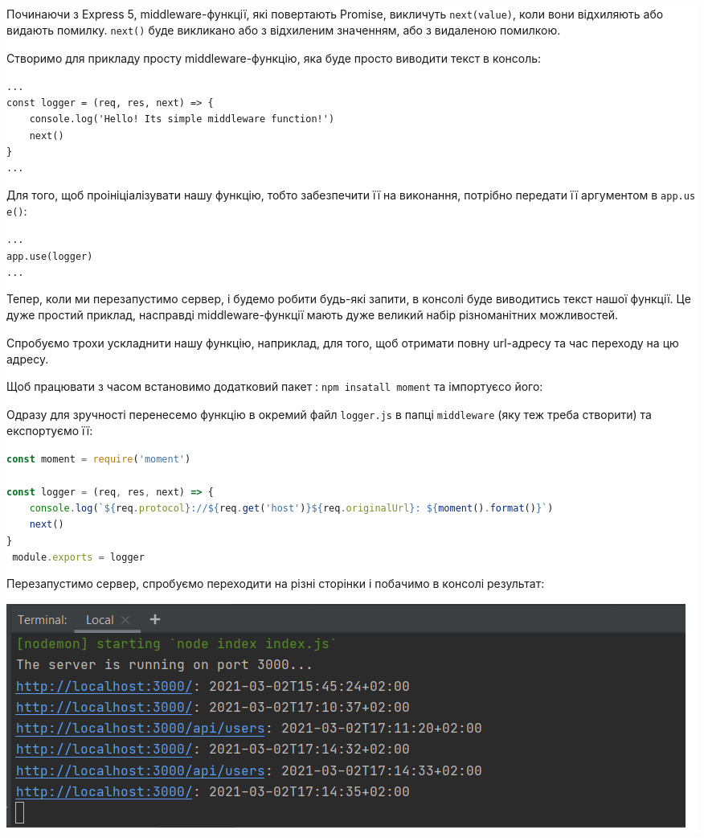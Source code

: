 Починаючи з Express 5, middleware-функції, які повертають Promise, викличуть `next(value)`, коли вони відхиляють
або видають помилку. `next()` буде викликано або з відхиленим значенням, або з видаленою помилкою.

Створимо для прикладу просту middleware-функцію, яка буде просто виводити текст в консоль:
```
...
const logger = (req, res, next) => {
    console.log('Hello! Its simple middleware function!')
    next()
}
...
```
Для того, щоб проініціалізувати нашу функцію, тобто забезпечити її на виконання, потрібно передати її аргументом в
`app.use()`:
```
...
app.use(logger)
...
```
Тепер, коли ми перезапустимо сервер, і будемо робити будь-які запити, в консолі буде виводитись текст нашої функції.
Це дуже простий приклад, насправді middleware-функції мають дуже великий набір різноманітних можливостей.

Спробуємо трохи ускладнити нашу функцію, наприклад, для того, щоб отримати повну url-адресу та час переходу на цю адресу.

Щоб працювати з часом встановимо додатковий пакет : `npm insatall moment` та імпортуєсо його:


Одразу для зручності перенесемо функцію в окремий файл `logger.js` в папці `middleware`
(яку теж треба створити) та експортуємо її:
```js
const moment = require('moment')

const logger = (req, res, next) => {
    console.log(`${req.protocol}://${req.get('host')}${req.originalUrl}: ${moment().format()}`)
    next()
}
 module.exports = logger
```
Перезапустимо сервер, спробуємо переходити на різні сторінки і побачимо в консолі результат:

![Screenshot_9](https://github.com/greensadfrog/express-tutorial/blob/master/express/imgs/Screenshot_9.png?raw=true)
